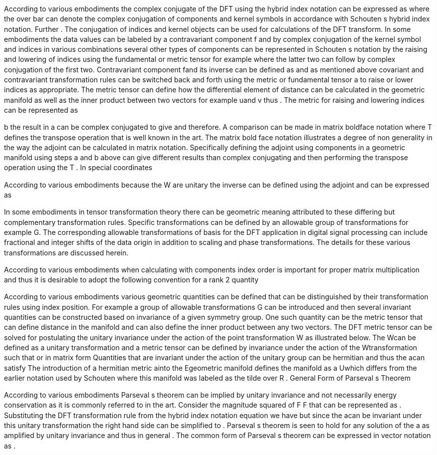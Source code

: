 According to various embodiments the complex conjugate of the DFT using the hybrid index notation can be expressed as where the over bar can denote the complex conjugation of components and kernel symbols in accordance with Schouten s hybrid index notation. Further . The conjugation of indices and kernel objects can be used for calculations of the DFT transform. In some embodiments the data values can be labeled by a contravariant component f and by complex conjugation of the kernel symbol and indices in various combinations several other types of components can be represented in Schouten s notation by the raising and lowering of indices using the fundamental or metric tensor for example where the latter two can follow by complex conjugation of the first two. Contravariant component fand its inverse can be defined as and as mentioned above covariant and contravariant transformation rules can be switched back and forth using the metric or fundamental tensor a to raise or lower indices as appropriate. The metric tensor can define how the differential element of distance can be calculated in the geometric manifold as well as the inner product between two vectors for example uand v thus . The metric for raising and lowering indices can be represented as 

 b the result in a can be complex conjugated to give and therefore. A comparison can be made in matrix boldface notation where T defines the transpose operation that is well known in the art. The matrix bold face notation illustrates a degree of non generality in the way the adjoint can be calculated in matrix notation. Specifically defining the adjoint using components in a geometric manifold using steps a and b above can give different results than complex conjugating and then performing the transpose operation using the T . In special coordinates 

According to various embodiments because the W are unitary the inverse can be defined using the adjoint and can be expressed as 

In some embodiments in tensor transformation theory there can be geometric meaning attributed to these differing but complementary transformation rules. Specific transformations can be defined by an allowable group of transformations for example G. The corresponding allowable transformations of basis for the DFT application in digital signal processing can include fractional and integer shifts of the data origin in addition to scaling and phase transformations. The details for these various transformations are discussed herein.

According to various embodiments when calculating with components index order is important for proper matrix multiplication and thus it is desirable to adopt the following convention for a rank 2 quantity 

According to various embodiments various geometric quantities can be defined that can be distinguished by their transformation rules using index position. For example a group of allowable transformations G can be introduced and then several invariant quantities can be constructed based on invariance of a given symmetry group. One such quantity can be the metric tensor that can define distance in the manifold and can also define the inner product between any two vectors. The DFT metric tensor can be solved for postulating the unitary invariance under the action of the point transformation W as illustrated below. The Wcan be defined as a unitary transformation and a metric tensor can be defined by invariance under the action of the Wtransformation such that or in matrix form Quantities that are invariant under the action of the unitary group can be hermitian and thus the acan satisfy The introduction of a hermitian metric ainto the Egeometric manifold defines the manifold as a Uwhich differs from the earlier notation used by Schouten where this manifold was labeled as the tilde over R . General Form of Parseval s Theorem

According to various embodiments Parseval s theorem can be implied by unitary invariance and not necessarily energy conservation as it is commonly referred to in the art. Consider the magnitude squared of F F that can be represented as . Substituting the DFT transformation rule from the hybrid index notation equation we have but since the acan be invariant under this unitary transformation the right hand side can be simplified to . Parseval s theorem is seen to hold for any solution of the a as amplified by unitary invariance and thus in general . The common form of Parseval s theorem can be expressed in vector notation as .
